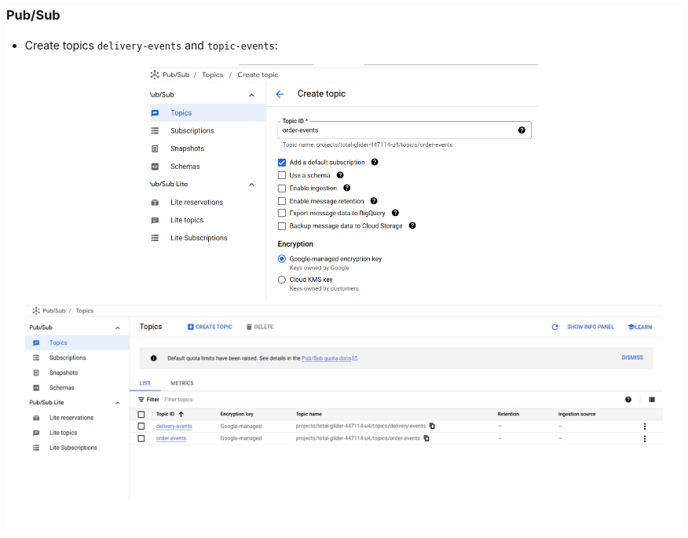 ### Pub/Sub

- Create topics `delivery-events` and `topic-events`:

<p align="center"> 
<img src="img/image-2.png" height="300">
<br>
<img src="img/image-3.png" height="250">
</p>
<br>
